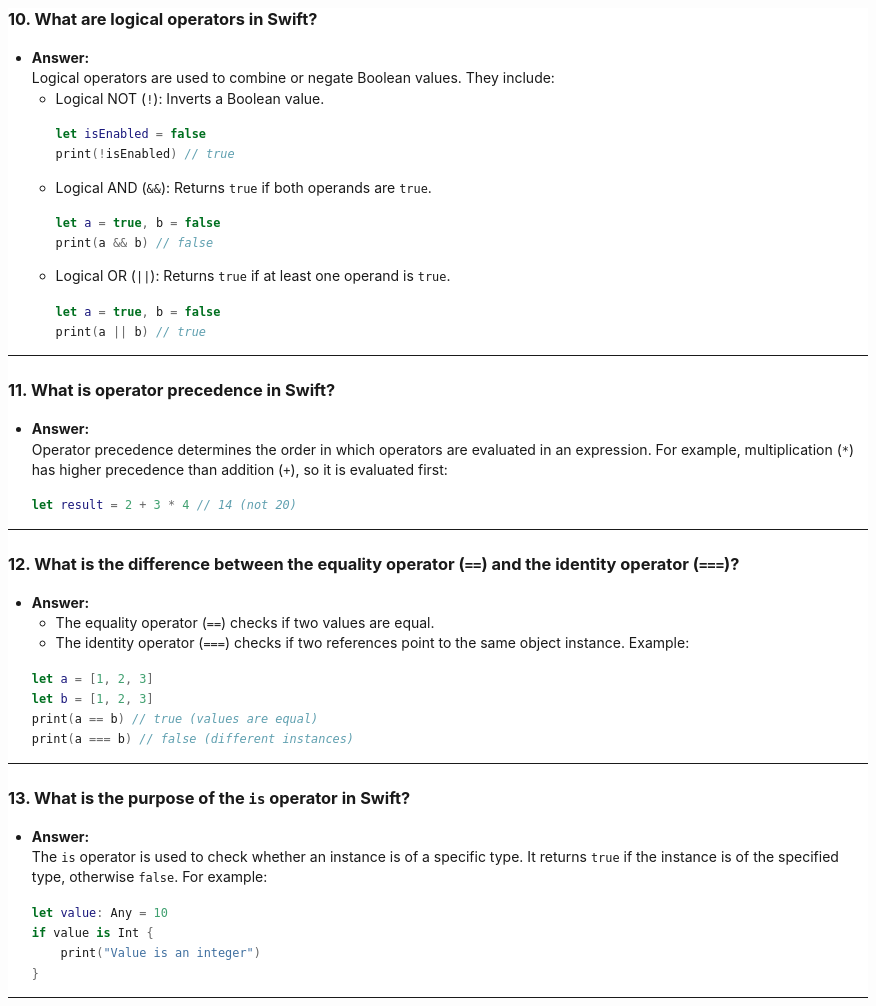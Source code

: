 
### 10. **What are logical operators in Swift?**
   - **Answer:**  
     Logical operators are used to combine or negate Boolean values. They include:
     - Logical NOT (`!`): Inverts a Boolean value.
       ```swift
       let isEnabled = false
       print(!isEnabled) // true
       ```
     - Logical AND (`&&`): Returns `true` if both operands are `true`.
       ```swift
       let a = true, b = false
       print(a && b) // false
       ```
     - Logical OR (`||`): Returns `true` if at least one operand is `true`.
       ```swift
       let a = true, b = false
       print(a || b) // true
       ```

---

### 11. **What is operator precedence in Swift?**
   - **Answer:**  
     Operator precedence determines the order in which operators are evaluated in an expression. For example, multiplication (`*`) has higher precedence than addition (`+`), so it is evaluated first:
     ```swift
     let result = 2 + 3 * 4 // 14 (not 20)
     ```

---

### 12. **What is the difference between the equality operator (`==`) and the identity operator (`===`)?**
   - **Answer:**  
     - The equality operator (`==`) checks if two values are equal.
     - The identity operator (`===`) checks if two references point to the same object instance.
     Example:
     ```swift
     let a = [1, 2, 3]
     let b = [1, 2, 3]
     print(a == b) // true (values are equal)
     print(a === b) // false (different instances)
     ```

---

### 13. **What is the purpose of the `is` operator in Swift?**
   - **Answer:**  
     The `is` operator is used to check whether an instance is of a specific type. It returns `true` if the instance is of the specified type, otherwise `false`. For example:
     ```swift
     let value: Any = 10
     if value is Int {
         print("Value is an integer")
     }
     ```

---
